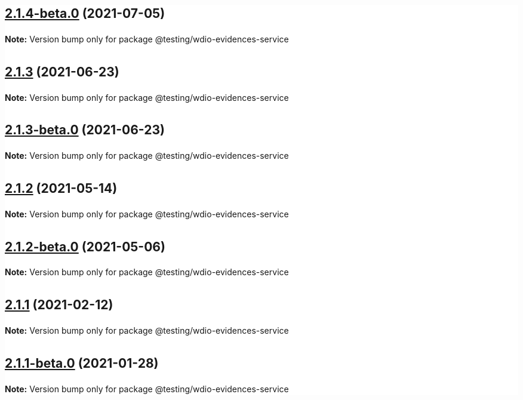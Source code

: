 



## [2.1.4-beta.0](http://globaldevtools.bbva.com:7999/BGT/e2e-js-framework/compare/v2.1.3...v2.1.4-beta.0) (2021-07-05)

**Note:** Version bump only for package @testing/wdio-evidences-service





## [2.1.3](http://globaldevtools.bbva.com:7999/BGT/e2e-js-framework/compare/v2.1.3-beta.0...v2.1.3) (2021-06-23)

**Note:** Version bump only for package @testing/wdio-evidences-service





## [2.1.3-beta.0](http://globaldevtools.bbva.com:7999/BGT/e2e-js-framework/compare/v2.1.2...v2.1.3-beta.0) (2021-06-23)

**Note:** Version bump only for package @testing/wdio-evidences-service





## [2.1.2](http://globaldevtools.bbva.com:7999/BGT/e2e-js-framework/compare/v2.1.2-beta.1...v2.1.2) (2021-05-14)

**Note:** Version bump only for package @testing/wdio-evidences-service





## [2.1.2-beta.0](http://globaldevtools.bbva.com:7999/BGT/e2e-js-framework/compare/v2.1.1...v2.1.2-beta.0) (2021-05-06)

**Note:** Version bump only for package @testing/wdio-evidences-service





## [2.1.1](http://globaldevtools.bbva.com:7999/BGT/e2e-js-framework/compare/v2.1.1-beta.3...v2.1.1) (2021-02-12)

**Note:** Version bump only for package @testing/wdio-evidences-service





## [2.1.1-beta.0](http://globaldevtools.bbva.com:7999/BGT/e2e-js-framework/compare/v2.1.0...v2.1.1-beta.0) (2021-01-28)

**Note:** Version bump only for package @testing/wdio-evidences-service
